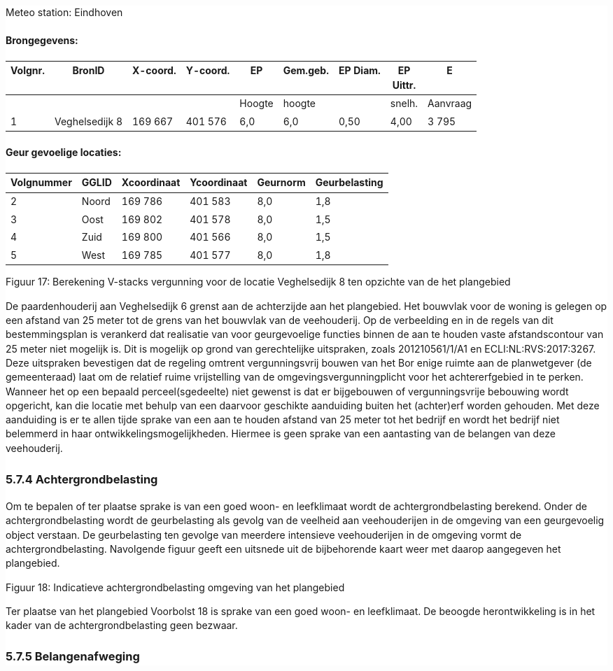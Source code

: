 Meteo station: Eindhoven

#### Brongegevens:

| Volgnr. | BronID         | X-coord. | Y-coord. | EP     | Gem.geb. | EP Diam. | EP<br>Uittr. | E        |
|---------|----------------|----------|----------|--------|----------|----------|--------------|----------|
|         |                |          |          | Hoogte | hoogte   |          | snelh.       | Aanvraag |
| 1       | Veghelsedijk 8 | 169 667  | 401 576  | 6,0    | 6,0      | 0,50     | 4,00         | 3 795    |

#### Geur gevoelige locaties:

| Volgnummer | GGLID | Xcoordinaat | Ycoordinaat | Geurnorm | Geurbelasting |
|------------|-------|-------------|-------------|----------|---------------|
| 2          | Noord | 169 786     | 401 583     | 8,0      | 1,8           |
| 3          | Oost  | 169 802     | 401 578     | 8,0      | 1,5           |
| 4          | Zuid  | 169 800     | 401 566     | 8,0      | 1,5           |
| 5          | West  | 169 785     | 401 577     | 8,0      | 1,8           |

Figuur 17: Berekening V-stacks vergunning voor de locatie Veghelsedijk 8 ten opzichte van de het plangebied

De paardenhouderij aan Veghelsedijk 6 grenst aan de achterzijde aan het plangebied. Het bouwvlak voor de woning is gelegen op een afstand van 25 meter tot de grens van het bouwvlak van de veehouderij. Op de verbeelding en in de regels van dit bestemmingsplan is verankerd dat realisatie van voor geurgevoelige functies binnen de aan te houden vaste afstandscontour van 25 meter niet mogelijk is. Dit is mogelijk op grond van gerechtelijke uitspraken, zoals 201210561/1/A1 en ECLI:NL:RVS:2017:3267. Deze uitspraken bevestigen dat de regeling omtrent vergunningsvrij bouwen van het Bor enige ruimte aan de planwetgever (de gemeenteraad) laat om de relatief ruime vrijstelling van de omgevingsvergunningplicht voor het achtererfgebied in te perken. Wanneer het op een bepaald perceel(sgedeelte) niet gewenst is dat er bijgebouwen of vergunningsvrije bebouwing wordt opgericht, kan die locatie met behulp van een daarvoor geschikte aanduiding buiten het (achter)erf worden gehouden. Met deze aanduiding is er te allen tijde sprake van een aan te houden afstand van 25 meter tot het bedrijf en wordt het bedrijf niet belemmerd in haar ontwikkelingsmogelijkheden. Hiermee is geen sprake van een aantasting van de belangen van deze veehouderij.

### **5.7.4 Achtergrondbelasting**

Om te bepalen of ter plaatse sprake is van een goed woon- en leefklimaat wordt de achtergrondbelasting berekend. Onder de achtergrondbelasting wordt de geurbelasting als gevolg van de veelheid aan veehouderijen in de omgeving van een geurgevoelig object verstaan. De geurbelasting ten gevolge van meerdere intensieve veehouderijen in de omgeving vormt de achtergrondbelasting. Navolgende figuur geeft een uitsnede uit de bijbehorende kaart weer met daarop aangegeven het plangebied.

Figuur 18: Indicatieve achtergrondbelasting omgeving van het plangebied

Ter plaatse van het plangebied Voorbolst 18 is sprake van een goed woon- en leefklimaat. De beoogde herontwikkeling is in het kader van de achtergrondbelasting geen bezwaar.

### **5.7.5 Belangenafweging**
